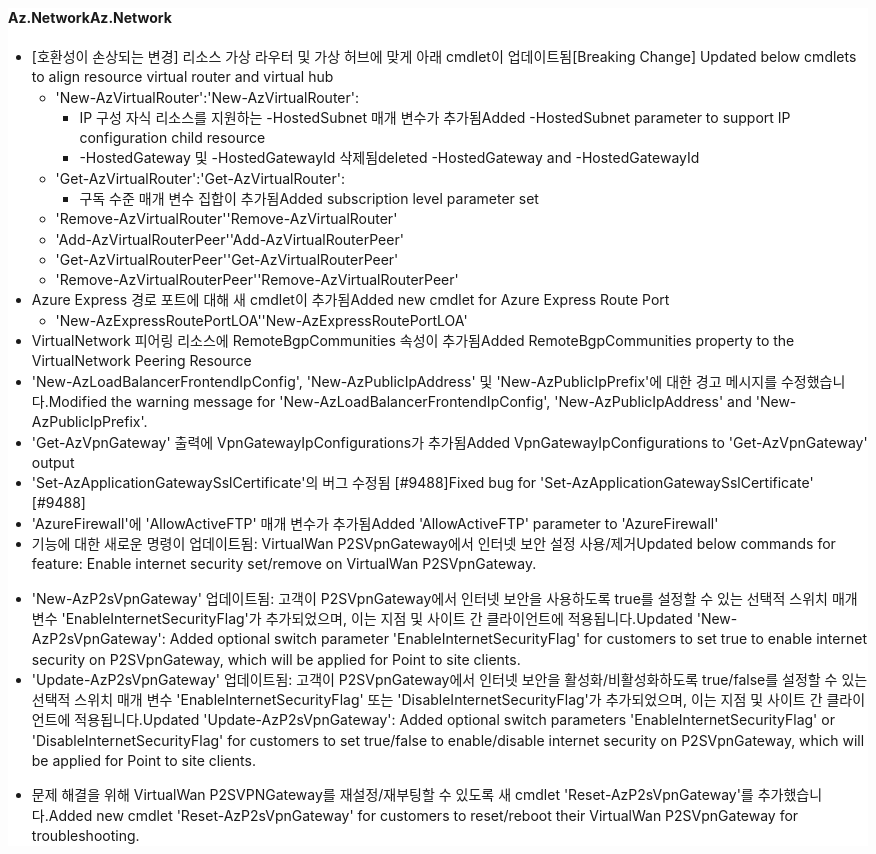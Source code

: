 #### <a name="aznetwork"></a><span data-ttu-id="c3db1-375">Az.Network</span><span class="sxs-lookup"><span data-stu-id="c3db1-375">Az.Network</span></span>
* <span data-ttu-id="c3db1-376">[호환성이 손상되는 변경] 리소스 가상 라우터 및 가상 허브에 맞게 아래 cmdlet이 업데이트됨</span><span class="sxs-lookup"><span data-stu-id="c3db1-376">[Breaking Change] Updated below cmdlets to align resource virtual router and virtual hub</span></span>
    - <span data-ttu-id="c3db1-377">'New-AzVirtualRouter':</span><span class="sxs-lookup"><span data-stu-id="c3db1-377">'New-AzVirtualRouter':</span></span> 
        - <span data-ttu-id="c3db1-378">IP 구성 자식 리소스를 지원하는 -HostedSubnet 매개 변수가 추가됨</span><span class="sxs-lookup"><span data-stu-id="c3db1-378">Added -HostedSubnet parameter to support IP configuration child resource</span></span>
        - <span data-ttu-id="c3db1-379">-HostedGateway 및 -HostedGatewayId 삭제됨</span><span class="sxs-lookup"><span data-stu-id="c3db1-379">deleted -HostedGateway and -HostedGatewayId</span></span>
    - <span data-ttu-id="c3db1-380">'Get-AzVirtualRouter':</span><span class="sxs-lookup"><span data-stu-id="c3db1-380">'Get-AzVirtualRouter':</span></span>
        - <span data-ttu-id="c3db1-381">구독 수준 매개 변수 집합이 추가됨</span><span class="sxs-lookup"><span data-stu-id="c3db1-381">Added subscription level parameter set</span></span>
    - <span data-ttu-id="c3db1-382">'Remove-AzVirtualRouter'</span><span class="sxs-lookup"><span data-stu-id="c3db1-382">'Remove-AzVirtualRouter'</span></span>
    - <span data-ttu-id="c3db1-383">'Add-AzVirtualRouterPeer'</span><span class="sxs-lookup"><span data-stu-id="c3db1-383">'Add-AzVirtualRouterPeer'</span></span>
    - <span data-ttu-id="c3db1-384">'Get-AzVirtualRouterPeer'</span><span class="sxs-lookup"><span data-stu-id="c3db1-384">'Get-AzVirtualRouterPeer'</span></span>
    - <span data-ttu-id="c3db1-385">'Remove-AzVirtualRouterPeer'</span><span class="sxs-lookup"><span data-stu-id="c3db1-385">'Remove-AzVirtualRouterPeer'</span></span>
* <span data-ttu-id="c3db1-386">Azure Express 경로 포트에 대해 새 cmdlet이 추가됨</span><span class="sxs-lookup"><span data-stu-id="c3db1-386">Added new cmdlet for Azure Express Route Port</span></span>
    - <span data-ttu-id="c3db1-387">'New-AzExpressRoutePortLOA'</span><span class="sxs-lookup"><span data-stu-id="c3db1-387">'New-AzExpressRoutePortLOA'</span></span>
* <span data-ttu-id="c3db1-388">VirtualNetwork 피어링 리소스에 RemoteBgpCommunities 속성이 추가됨</span><span class="sxs-lookup"><span data-stu-id="c3db1-388">Added RemoteBgpCommunities property to the VirtualNetwork Peering Resource</span></span>
* <span data-ttu-id="c3db1-389">'New-AzLoadBalancerFrontendIpConfig', 'New-AzPublicIpAddress' 및 'New-AzPublicIpPrefix'에 대한 경고 메시지를 수정했습니다.</span><span class="sxs-lookup"><span data-stu-id="c3db1-389">Modified the warning message for 'New-AzLoadBalancerFrontendIpConfig', 'New-AzPublicIpAddress' and 'New-AzPublicIpPrefix'.</span></span>
* <span data-ttu-id="c3db1-390">'Get-AzVpnGateway' 출력에 VpnGatewayIpConfigurations가 추가됨</span><span class="sxs-lookup"><span data-stu-id="c3db1-390">Added VpnGatewayIpConfigurations to 'Get-AzVpnGateway' output</span></span>
* <span data-ttu-id="c3db1-391">'Set-AzApplicationGatewaySslCertificate'의 버그 수정됨 [#9488]</span><span class="sxs-lookup"><span data-stu-id="c3db1-391">Fixed bug for 'Set-AzApplicationGatewaySslCertificate' [#9488]</span></span>
* <span data-ttu-id="c3db1-392">'AzureFirewall'에 'AllowActiveFTP' 매개 변수가 추가됨</span><span class="sxs-lookup"><span data-stu-id="c3db1-392">Added 'AllowActiveFTP' parameter to 'AzureFirewall'</span></span>
* <span data-ttu-id="c3db1-393">기능에 대한 새로운 명령이 업데이트됨: VirtualWan P2SVpnGateway에서 인터넷 보안 설정 사용/제거</span><span class="sxs-lookup"><span data-stu-id="c3db1-393">Updated below commands for feature: Enable internet security set/remove on VirtualWan P2SVpnGateway.</span></span>
- <span data-ttu-id="c3db1-394">'New-AzP2sVpnGateway' 업데이트됨: 고객이 P2SVpnGateway에서 인터넷 보안을 사용하도록 true를 설정할 수 있는 선택적 스위치 매개 변수 'EnableInternetSecurityFlag'가 추가되었으며, 이는 지점 및 사이트 간 클라이언트에 적용됩니다.</span><span class="sxs-lookup"><span data-stu-id="c3db1-394">Updated 'New-AzP2sVpnGateway': Added optional switch parameter 'EnableInternetSecurityFlag' for customers to set true to enable internet security on P2SVpnGateway, which will be applied for Point to site clients.</span></span>
- <span data-ttu-id="c3db1-395">'Update-AzP2sVpnGateway' 업데이트됨: 고객이 P2SVpnGateway에서 인터넷 보안을 활성화/비활성화하도록 true/false를 설정할 수 있는 선택적 스위치 매개 변수 'EnableInternetSecurityFlag' 또는 'DisableInternetSecurityFlag'가 추가되었으며, 이는 지점 및 사이트 간 클라이언트에 적용됩니다.</span><span class="sxs-lookup"><span data-stu-id="c3db1-395">Updated 'Update-AzP2sVpnGateway': Added optional switch parameters 'EnableInternetSecurityFlag' or 'DisableInternetSecurityFlag' for customers to set true/false to enable/disable internet security on P2SVpnGateway, which will be applied for Point to site clients.</span></span>
* <span data-ttu-id="c3db1-396">문제 해결을 위해 VirtualWan P2SVPNGateway를 재설정/재부팅할 수 있도록 새 cmdlet 'Reset-AzP2sVpnGateway'를 추가했습니다.</span><span class="sxs-lookup"><span data-stu-id="c3db1-396">Added new cmdlet 'Reset-AzP2sVpnGateway' for customers to reset/reboot their VirtualWan P2SVpnGateway for troubleshooting.</span></span>